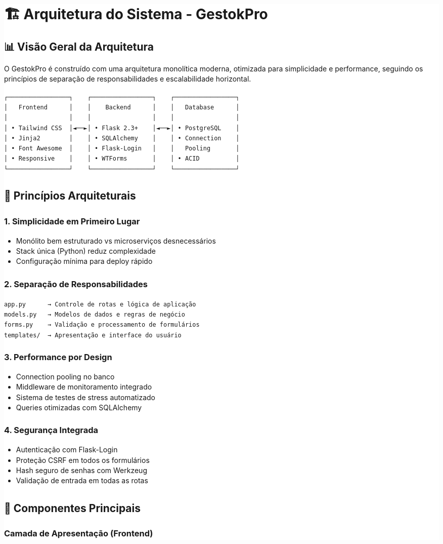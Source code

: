 # 🏗️ Arquitetura do Sistema - GestokPro

## 📊 Visão Geral da Arquitetura

O GestokPro é construído com uma arquitetura monolítica moderna, otimizada para simplicidade e performance, seguindo os princípios de separação de responsabilidades e escalabilidade horizontal.

```
┌─────────────────┐    ┌─────────────────┐    ┌─────────────────┐
│   Frontend      │    │    Backend      │    │   Database      │
│                 │    │                 │    │                 │
│ • Tailwind CSS  │◄──►│ • Flask 2.3+    │◄──►│ • PostgreSQL    │
│ • Jinja2        │    │ • SQLAlchemy    │    │ • Connection    │
│ • Font Awesome  │    │ • Flask-Login   │    │   Pooling       │
│ • Responsive    │    │ • WTForms       │    │ • ACID          │
└─────────────────┘    └─────────────────┘    └─────────────────┘
```

## 🎯 Princípios Arquiteturais

### 1. **Simplicidade em Primeiro Lugar**
- Monólito bem estruturado vs microserviços desnecessários
- Stack única (Python) reduz complexidade
- Configuração mínima para deploy rápido

### 2. **Separação de Responsabilidades**
```
app.py      → Controle de rotas e lógica de aplicação
models.py   → Modelos de dados e regras de negócio  
forms.py    → Validação e processamento de formulários
templates/  → Apresentação e interface do usuário
```

### 3. **Performance por Design**
- Connection pooling no banco
- Middleware de monitoramento integrado
- Sistema de testes de stress automatizado
- Queries otimizadas com SQLAlchemy

### 4. **Segurança Integrada**
- Autenticação com Flask-Login
- Proteção CSRF em todos os formulários
- Hash seguro de senhas com Werkzeug
- Validação de entrada em todas as rotas

## 🔧 Componentes Principais

### **Camada de Apresentação (Frontend)**
